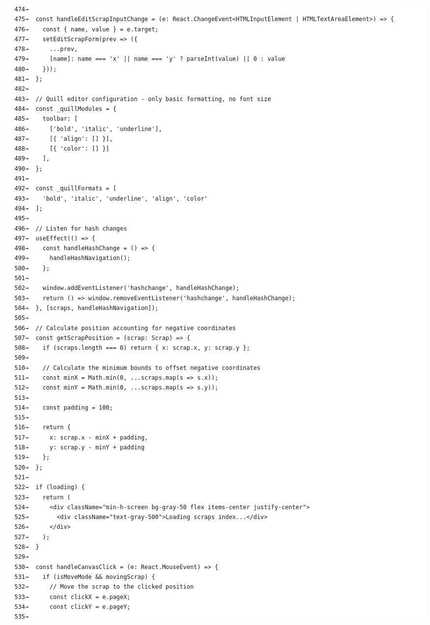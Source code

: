 ```
   474→
   475→  const handleEditScrapInputChange = (e: React.ChangeEvent<HTMLInputElement | HTMLTextAreaElement>) => {
   476→    const { name, value } = e.target;
   477→    setEditScrapForm(prev => ({ 
   478→      ...prev, 
   479→      [name]: name === 'x' || name === 'y' ? parseInt(value) || 0 : value 
   480→    }));
   481→  };
   482→
   483→  // Quill editor configuration - only basic formatting, no font size
   484→  const _quillModules = {
   485→    toolbar: [
   486→      ['bold', 'italic', 'underline'],
   487→      [{ 'align': [] }],
   488→      [{ 'color': [] }]
   489→    ],
   490→  };
   491→
   492→  const _quillFormats = [
   493→    'bold', 'italic', 'underline', 'align', 'color'
   494→  ];
   495→
   496→  // Listen for hash changes
   497→  useEffect(() => {
   498→    const handleHashChange = () => {
   499→      handleHashNavigation();
   500→    };
   501→
   502→    window.addEventListener('hashchange', handleHashChange);
   503→    return () => window.removeEventListener('hashchange', handleHashChange);
   504→  }, [scraps, handleHashNavigation]);
   505→
   506→  // Calculate position accounting for negative coordinates
   507→  const getScrapPosition = (scrap: Scrap) => {
   508→    if (scraps.length === 0) return { x: scrap.x, y: scrap.y };
   509→    
   510→    // Calculate the minimum bounds to offset negative coordinates
   511→    const minX = Math.min(0, ...scraps.map(s => s.x));
   512→    const minY = Math.min(0, ...scraps.map(s => s.y));
   513→    
   514→    const padding = 100;
   515→    
   516→    return { 
   517→      x: scrap.x - minX + padding, 
   518→      y: scrap.y - minY + padding 
   519→    };
   520→  };
   521→
   522→  if (loading) {
   523→    return (
   524→      <div className="min-h-screen bg-gray-50 flex items-center justify-center">
   525→        <div className="text-gray-500">Loading scraps index...</div>
   526→      </div>
   527→    );
   528→  }
   529→
   530→  const handleCanvasClick = (e: React.MouseEvent) => {
   531→    if (isMoveMode && movingScrap) {
   532→      // Move the scrap to the clicked position
   533→      const clickX = e.pageX;
   534→      const clickY = e.pageY;
   535→      
```